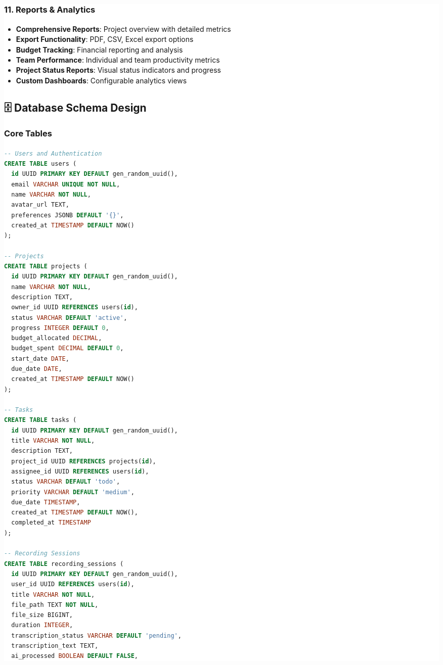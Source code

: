 ### 11. Reports & Analytics
- **Comprehensive Reports**: Project overview with detailed metrics
- **Export Functionality**: PDF, CSV, Excel export options
- **Budget Tracking**: Financial reporting and analysis
- **Team Performance**: Individual and team productivity metrics
- **Project Status Reports**: Visual status indicators and progress
- **Custom Dashboards**: Configurable analytics views

## 🗄️ Database Schema Design

### Core Tables
```sql
-- Users and Authentication
CREATE TABLE users (
  id UUID PRIMARY KEY DEFAULT gen_random_uuid(),
  email VARCHAR UNIQUE NOT NULL,
  name VARCHAR NOT NULL,
  avatar_url TEXT,
  preferences JSONB DEFAULT '{}',
  created_at TIMESTAMP DEFAULT NOW()
);

-- Projects
CREATE TABLE projects (
  id UUID PRIMARY KEY DEFAULT gen_random_uuid(),
  name VARCHAR NOT NULL,
  description TEXT,
  owner_id UUID REFERENCES users(id),
  status VARCHAR DEFAULT 'active',
  progress INTEGER DEFAULT 0,
  budget_allocated DECIMAL,
  budget_spent DECIMAL DEFAULT 0,
  start_date DATE,
  due_date DATE,
  created_at TIMESTAMP DEFAULT NOW()
);

-- Tasks
CREATE TABLE tasks (
  id UUID PRIMARY KEY DEFAULT gen_random_uuid(),
  title VARCHAR NOT NULL,
  description TEXT,
  project_id UUID REFERENCES projects(id),
  assignee_id UUID REFERENCES users(id),
  status VARCHAR DEFAULT 'todo',
  priority VARCHAR DEFAULT 'medium',
  due_date TIMESTAMP,
  created_at TIMESTAMP DEFAULT NOW(),
  completed_at TIMESTAMP
);

-- Recording Sessions
CREATE TABLE recording_sessions (
  id UUID PRIMARY KEY DEFAULT gen_random_uuid(),
  user_id UUID REFERENCES users(id),
  title VARCHAR NOT NULL,
  file_path TEXT NOT NULL,
  file_size BIGINT,
  duration INTEGER,
  transcription_status VARCHAR DEFAULT 'pending',
  transcription_text TEXT,
  ai_processed BOOLEAN DEFAULT FALSE,
```